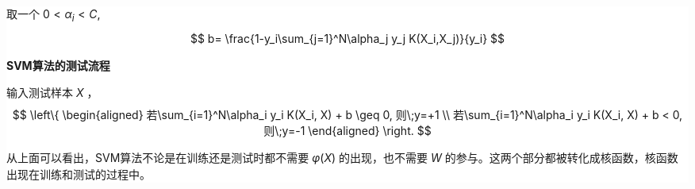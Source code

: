取一个 $0 < \alpha_i < C$,
$$
b= \frac{1-y_i\sum_{j=1}^N\alpha_j y_j K(X_i,X_j)}{y_i}
$$


**SVM算法的测试流程**

输入测试样本 $X$ ，
$$
\left\{
    \begin{aligned}
        若\sum_{i=1}^N\alpha_i y_i K(X_i, X) + b \geq 0, 则\;y=+1 \\
        若\sum_{i=1}^N\alpha_i y_i K(X_i, X) + b < 0, 则\;y=-1 
    \end{aligned}
\right.
$$

从上面可以看出，SVM算法不论是在训练还是测试时都不需要 $\varphi(X)$ 的出现，也不需要 $W$ 的参与。这两个部分都被转化成核函数，核函数出现在训练和测试的过程中。